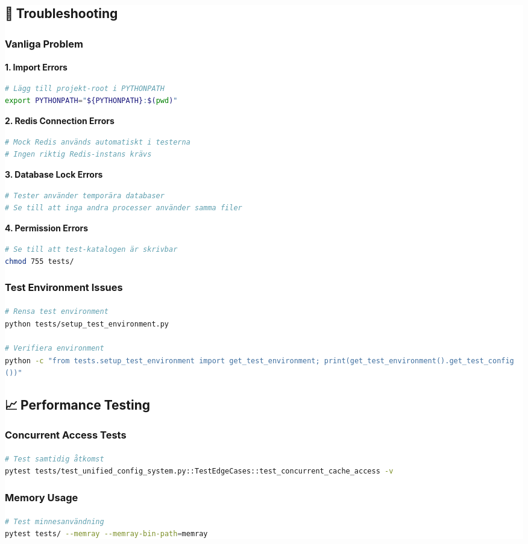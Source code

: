 ## 🚨 Troubleshooting

### Vanliga Problem

**1. Import Errors**

```bash
# Lägg till projekt-root i PYTHONPATH
export PYTHONPATH="${PYTHONPATH}:$(pwd)"
```

**2. Redis Connection Errors**

```bash
# Mock Redis används automatiskt i testerna
# Ingen riktig Redis-instans krävs
```

**3. Database Lock Errors**

```bash
# Tester använder temporära databaser
# Se till att inga andra processer använder samma filer
```

**4. Permission Errors**

```bash
# Se till att test-katalogen är skrivbar
chmod 755 tests/
```

### Test Environment Issues

```bash
# Rensa test environment
python tests/setup_test_environment.py

# Verifiera environment
python -c "from tests.setup_test_environment import get_test_environment; print(get_test_environment().get_test_config())"
```

## 📈 Performance Testing

### Concurrent Access Tests

```bash
# Test samtidig åtkomst
pytest tests/test_unified_config_system.py::TestEdgeCases::test_concurrent_cache_access -v
```

### Memory Usage

```bash
# Test minnesanvändning
pytest tests/ --memray --memray-bin-path=memray
```
